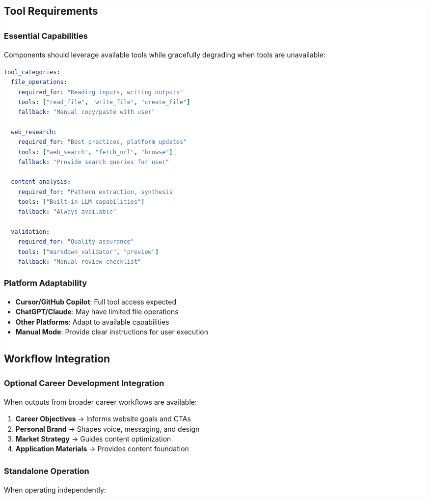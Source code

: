
## Tool Requirements

### Essential Capabilities

Components should leverage available tools while gracefully degrading when tools are unavailable:

```yaml
tool_categories:
  file_operations:
    required_for: "Reading inputs, writing outputs"
    tools: ["read_file", "write_file", "create_file"]
    fallback: "Manual copy/paste with user"
    
  web_research:
    required_for: "Best practices, platform updates"
    tools: ["web_search", "fetch_url", "browse"]
    fallback: "Provide search queries for user"
    
  content_analysis:
    required_for: "Pattern extraction, synthesis"
    tools: ["Built-in LLM capabilities"]
    fallback: "Always available"
    
  validation:
    required_for: "Quality assurance"
    tools: ["markdown_validator", "preview"]
    fallback: "Manual review checklist"
```

### Platform Adaptability

- **Cursor/GitHub Copilot**: Full tool access expected
- **ChatGPT/Claude**: May have limited file operations
- **Other Platforms**: Adapt to available capabilities
- **Manual Mode**: Provide clear instructions for user execution

## Workflow Integration

### Optional Career Development Integration

When outputs from broader career workflows are available:

1. **Career Objectives** → Informs website goals and CTAs
2. **Personal Brand** → Shapes voice, messaging, and design
3. **Market Strategy** → Guides content optimization
4. **Application Materials** → Provides content foundation

### Standalone Operation

When operating independently:
